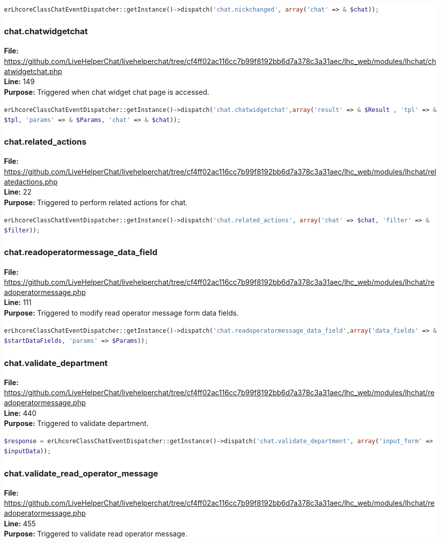```php
erLhcoreClassChatEventDispatcher::getInstance()->dispatch('chat.nickchanged', array('chat' => & $chat));
```

### chat.chatwidgetchat
**File:** https://github.com/LiveHelperChat/livehelperchat/tree/cf4ff02ac116cc7b99f8192bb6d7a378c3a31aec/lhc_web/modules/lhchat/chatwidgetchat.php  
**Line:** 149  
**Purpose:** Triggered when chat widget chat page is accessed.

```php
erLhcoreClassChatEventDispatcher::getInstance()->dispatch('chat.chatwidgetchat',array('result' => & $Result , 'tpl' => & $tpl, 'params' => & $Params, 'chat' => & $chat));
```

### chat.related_actions
**File:** https://github.com/LiveHelperChat/livehelperchat/tree/cf4ff02ac116cc7b99f8192bb6d7a378c3a31aec/lhc_web/modules/lhchat/relatedactions.php  
**Line:** 22  
**Purpose:** Triggered to perform related actions for chat.

```php
erLhcoreClassChatEventDispatcher::getInstance()->dispatch('chat.related_actions', array('chat' => $chat, 'filter' => & $filter));
```

### chat.readoperatormessage_data_field
**File:** https://github.com/LiveHelperChat/livehelperchat/tree/cf4ff02ac116cc7b99f8192bb6d7a378c3a31aec/lhc_web/modules/lhchat/readoperatormessage.php  
**Line:** 111  
**Purpose:** Triggered to modify read operator message form data fields.

```php
erLhcoreClassChatEventDispatcher::getInstance()->dispatch('chat.readoperatormessage_data_field',array('data_fields' => & $startDataFields, 'params' => $Params));
```

### chat.validate_department
**File:** https://github.com/LiveHelperChat/livehelperchat/tree/cf4ff02ac116cc7b99f8192bb6d7a378c3a31aec/lhc_web/modules/lhchat/readoperatormessage.php  
**Line:** 440  
**Purpose:** Triggered to validate department.

```php
$response = erLhcoreClassChatEventDispatcher::getInstance()->dispatch('chat.validate_department', array('input_form' => $inputData));
```

### chat.validate_read_operator_message
**File:** https://github.com/LiveHelperChat/livehelperchat/tree/cf4ff02ac116cc7b99f8192bb6d7a378c3a31aec/lhc_web/modules/lhchat/readoperatormessage.php  
**Line:** 455  
**Purpose:** Triggered to validate read operator message.
